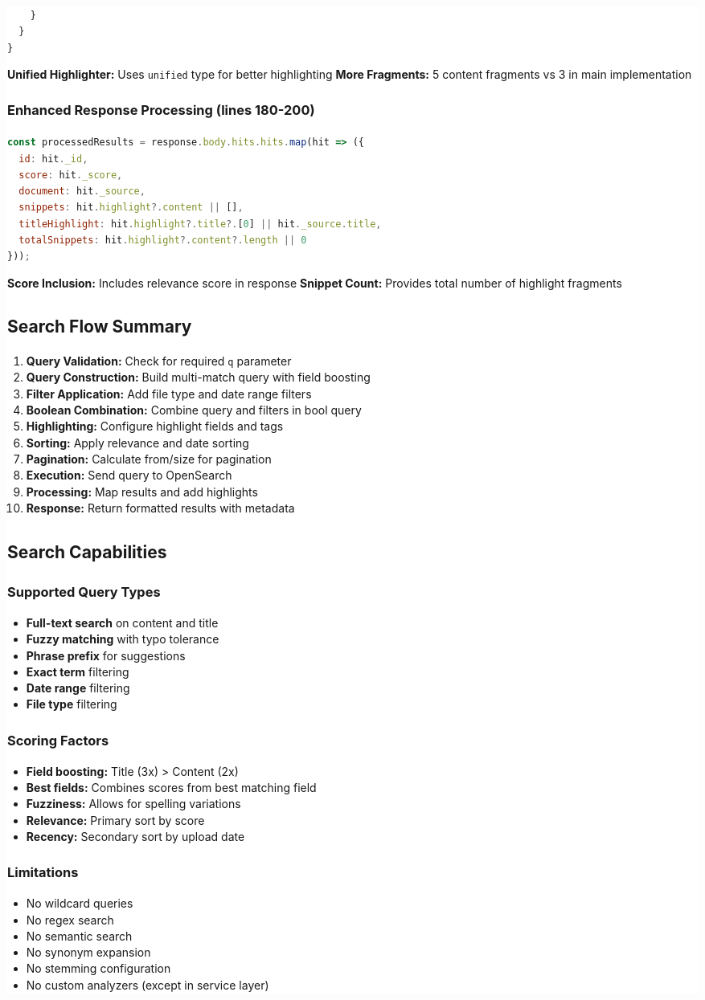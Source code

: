 ```javascript
    }
  }
}
```

**Unified Highlighter:** Uses `unified` type for better highlighting
**More Fragments:** 5 content fragments vs 3 in main implementation

### Enhanced Response Processing (lines 180-200)

```javascript
const processedResults = response.body.hits.hits.map(hit => ({
  id: hit._id,
  score: hit._score,
  document: hit._source,
  snippets: hit.highlight?.content || [],
  titleHighlight: hit.highlight?.title?.[0] || hit._source.title,
  totalSnippets: hit.highlight?.content?.length || 0
}));
```

**Score Inclusion:** Includes relevance score in response
**Snippet Count:** Provides total number of highlight fragments

## Search Flow Summary

1. **Query Validation:** Check for required `q` parameter
2. **Query Construction:** Build multi-match query with field boosting
3. **Filter Application:** Add file type and date range filters
4. **Boolean Combination:** Combine query and filters in bool query
5. **Highlighting:** Configure highlight fields and tags
6. **Sorting:** Apply relevance and date sorting
7. **Pagination:** Calculate from/size for pagination
8. **Execution:** Send query to OpenSearch
9. **Processing:** Map results and add highlights
10. **Response:** Return formatted results with metadata

## Search Capabilities

### Supported Query Types
- **Full-text search** on content and title
- **Fuzzy matching** with typo tolerance
- **Phrase prefix** for suggestions
- **Exact term** filtering
- **Date range** filtering
- **File type** filtering

### Scoring Factors
- **Field boosting:** Title (3x) > Content (2x)
- **Best fields:** Combines scores from best matching field
- **Fuzziness:** Allows for spelling variations
- **Relevance:** Primary sort by score
- **Recency:** Secondary sort by upload date

### Limitations
- No wildcard queries
- No regex search
- No semantic search
- No synonym expansion
- No stemming configuration
- No custom analyzers (except in service layer)
